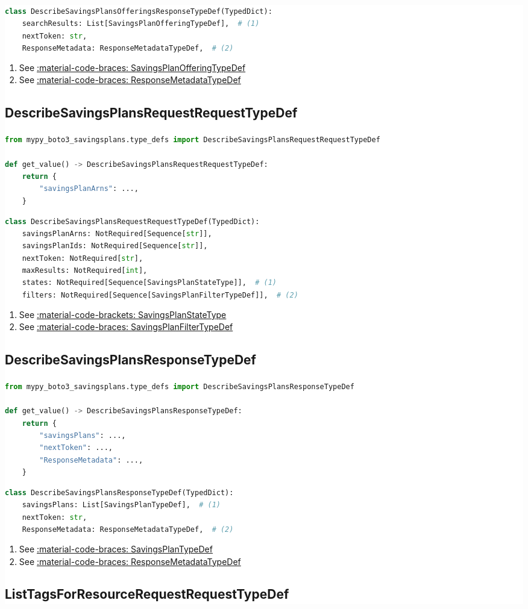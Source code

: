```python title="Definition"
class DescribeSavingsPlansOfferingsResponseTypeDef(TypedDict):
    searchResults: List[SavingsPlanOfferingTypeDef],  # (1)
    nextToken: str,
    ResponseMetadata: ResponseMetadataTypeDef,  # (2)
```

1. See [:material-code-braces: SavingsPlanOfferingTypeDef](./type_defs.md#savingsplanofferingtypedef) 
2. See [:material-code-braces: ResponseMetadataTypeDef](./type_defs.md#responsemetadatatypedef) 
## DescribeSavingsPlansRequestRequestTypeDef

```python title="Usage Example"
from mypy_boto3_savingsplans.type_defs import DescribeSavingsPlansRequestRequestTypeDef

def get_value() -> DescribeSavingsPlansRequestRequestTypeDef:
    return {
        "savingsPlanArns": ...,
    }
```

```python title="Definition"
class DescribeSavingsPlansRequestRequestTypeDef(TypedDict):
    savingsPlanArns: NotRequired[Sequence[str]],
    savingsPlanIds: NotRequired[Sequence[str]],
    nextToken: NotRequired[str],
    maxResults: NotRequired[int],
    states: NotRequired[Sequence[SavingsPlanStateType]],  # (1)
    filters: NotRequired[Sequence[SavingsPlanFilterTypeDef]],  # (2)
```

1. See [:material-code-brackets: SavingsPlanStateType](./literals.md#savingsplanstatetype) 
2. See [:material-code-braces: SavingsPlanFilterTypeDef](./type_defs.md#savingsplanfiltertypedef) 
## DescribeSavingsPlansResponseTypeDef

```python title="Usage Example"
from mypy_boto3_savingsplans.type_defs import DescribeSavingsPlansResponseTypeDef

def get_value() -> DescribeSavingsPlansResponseTypeDef:
    return {
        "savingsPlans": ...,
        "nextToken": ...,
        "ResponseMetadata": ...,
    }
```

```python title="Definition"
class DescribeSavingsPlansResponseTypeDef(TypedDict):
    savingsPlans: List[SavingsPlanTypeDef],  # (1)
    nextToken: str,
    ResponseMetadata: ResponseMetadataTypeDef,  # (2)
```

1. See [:material-code-braces: SavingsPlanTypeDef](./type_defs.md#savingsplantypedef) 
2. See [:material-code-braces: ResponseMetadataTypeDef](./type_defs.md#responsemetadatatypedef) 
## ListTagsForResourceRequestRequestTypeDef
